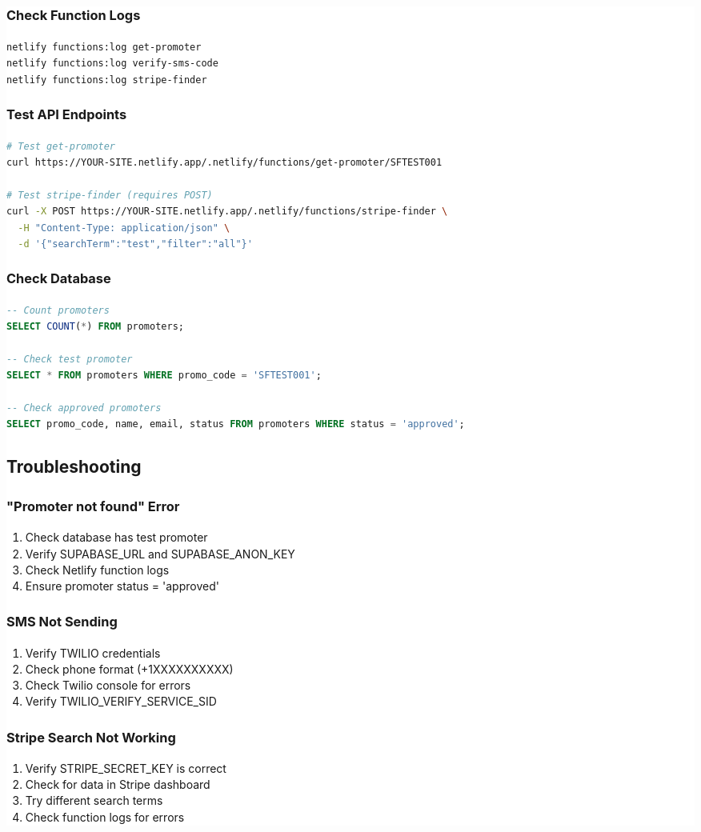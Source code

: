 ### Check Function Logs
```bash
netlify functions:log get-promoter
netlify functions:log verify-sms-code
netlify functions:log stripe-finder
```

### Test API Endpoints
```bash
# Test get-promoter
curl https://YOUR-SITE.netlify.app/.netlify/functions/get-promoter/SFTEST001

# Test stripe-finder (requires POST)
curl -X POST https://YOUR-SITE.netlify.app/.netlify/functions/stripe-finder \
  -H "Content-Type: application/json" \
  -d '{"searchTerm":"test","filter":"all"}'
```

### Check Database
```sql
-- Count promoters
SELECT COUNT(*) FROM promoters;

-- Check test promoter
SELECT * FROM promoters WHERE promo_code = 'SFTEST001';

-- Check approved promoters
SELECT promo_code, name, email, status FROM promoters WHERE status = 'approved';
```

## Troubleshooting

### "Promoter not found" Error
1. Check database has test promoter
2. Verify SUPABASE_URL and SUPABASE_ANON_KEY
3. Check Netlify function logs
4. Ensure promoter status = 'approved'

### SMS Not Sending
1. Verify TWILIO credentials
2. Check phone format (+1XXXXXXXXXX)
3. Check Twilio console for errors
4. Verify TWILIO_VERIFY_SERVICE_SID

### Stripe Search Not Working
1. Verify STRIPE_SECRET_KEY is correct
2. Check for data in Stripe dashboard
3. Try different search terms
4. Check function logs for errors
